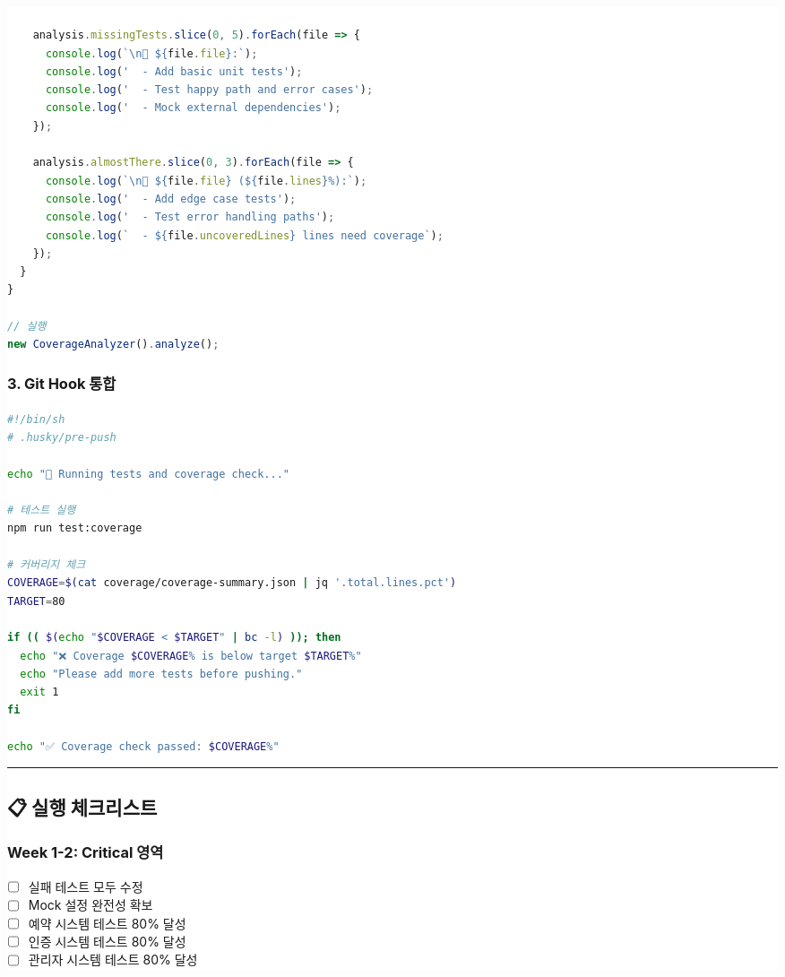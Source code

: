 ```javascript
    
    analysis.missingTests.slice(0, 5).forEach(file => {
      console.log(`\n📁 ${file.file}:`);
      console.log('  - Add basic unit tests');
      console.log('  - Test happy path and error cases');
      console.log('  - Mock external dependencies');
    });
    
    analysis.almostThere.slice(0, 3).forEach(file => {
      console.log(`\n🎯 ${file.file} (${file.lines}%):`);
      console.log('  - Add edge case tests');
      console.log('  - Test error handling paths');
      console.log(`  - ${file.uncoveredLines} lines need coverage`);
    });
  }
}

// 실행
new CoverageAnalyzer().analyze();
```

### 3. Git Hook 통합
```bash
#!/bin/sh
# .husky/pre-push

echo "🧪 Running tests and coverage check..."

# 테스트 실행
npm run test:coverage

# 커버리지 체크
COVERAGE=$(cat coverage/coverage-summary.json | jq '.total.lines.pct')
TARGET=80

if (( $(echo "$COVERAGE < $TARGET" | bc -l) )); then
  echo "❌ Coverage $COVERAGE% is below target $TARGET%"
  echo "Please add more tests before pushing."
  exit 1
fi

echo "✅ Coverage check passed: $COVERAGE%"
```

---

## 📋 실행 체크리스트

### Week 1-2: Critical 영역
- [ ] 실패 테스트 모두 수정
- [ ] Mock 설정 완전성 확보
- [ ] 예약 시스템 테스트 80% 달성
- [ ] 인증 시스템 테스트 80% 달성
- [ ] 관리자 시스템 테스트 80% 달성

